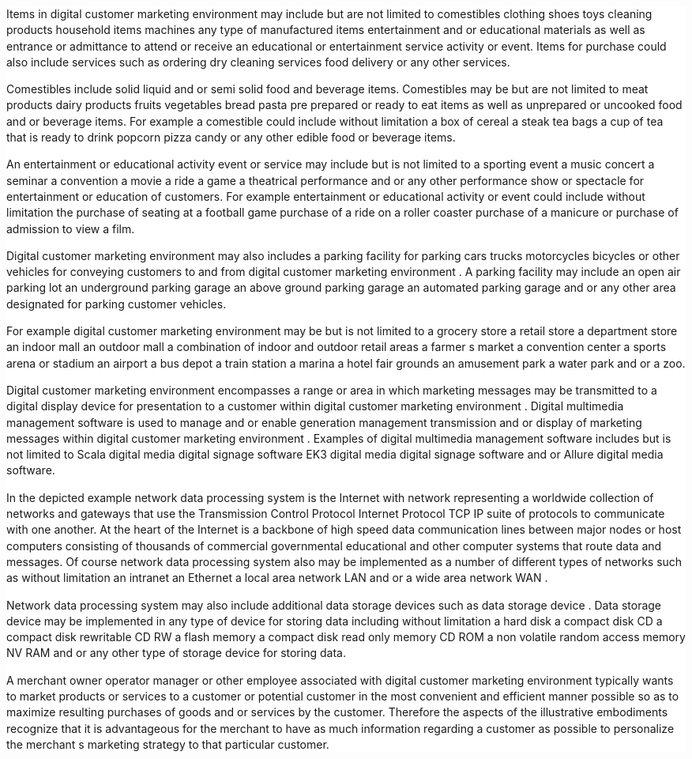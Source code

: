 Items in digital customer marketing environment may include but are not limited to comestibles clothing shoes toys cleaning products household items machines any type of manufactured items entertainment and or educational materials as well as entrance or admittance to attend or receive an educational or entertainment service activity or event. Items for purchase could also include services such as ordering dry cleaning services food delivery or any other services.

Comestibles include solid liquid and or semi solid food and beverage items. Comestibles may be but are not limited to meat products dairy products fruits vegetables bread pasta pre prepared or ready to eat items as well as unprepared or uncooked food and or beverage items. For example a comestible could include without limitation a box of cereal a steak tea bags a cup of tea that is ready to drink popcorn pizza candy or any other edible food or beverage items.

An entertainment or educational activity event or service may include but is not limited to a sporting event a music concert a seminar a convention a movie a ride a game a theatrical performance and or any other performance show or spectacle for entertainment or education of customers. For example entertainment or educational activity or event could include without limitation the purchase of seating at a football game purchase of a ride on a roller coaster purchase of a manicure or purchase of admission to view a film.

Digital customer marketing environment may also includes a parking facility for parking cars trucks motorcycles bicycles or other vehicles for conveying customers to and from digital customer marketing environment . A parking facility may include an open air parking lot an underground parking garage an above ground parking garage an automated parking garage and or any other area designated for parking customer vehicles.

For example digital customer marketing environment may be but is not limited to a grocery store a retail store a department store an indoor mall an outdoor mall a combination of indoor and outdoor retail areas a farmer s market a convention center a sports arena or stadium an airport a bus depot a train station a marina a hotel fair grounds an amusement park a water park and or a zoo.

Digital customer marketing environment encompasses a range or area in which marketing messages may be transmitted to a digital display device for presentation to a customer within digital customer marketing environment . Digital multimedia management software is used to manage and or enable generation management transmission and or display of marketing messages within digital customer marketing environment . Examples of digital multimedia management software includes but is not limited to Scala digital media digital signage software EK3 digital media digital signage software and or Allure digital media software.

In the depicted example network data processing system is the Internet with network representing a worldwide collection of networks and gateways that use the Transmission Control Protocol Internet Protocol TCP IP suite of protocols to communicate with one another. At the heart of the Internet is a backbone of high speed data communication lines between major nodes or host computers consisting of thousands of commercial governmental educational and other computer systems that route data and messages. Of course network data processing system also may be implemented as a number of different types of networks such as without limitation an intranet an Ethernet a local area network LAN and or a wide area network WAN .

Network data processing system may also include additional data storage devices such as data storage device . Data storage device may be implemented in any type of device for storing data including without limitation a hard disk a compact disk CD a compact disk rewritable CD RW a flash memory a compact disk read only memory CD ROM a non volatile random access memory NV RAM and or any other type of storage device for storing data.

A merchant owner operator manager or other employee associated with digital customer marketing environment typically wants to market products or services to a customer or potential customer in the most convenient and efficient manner possible so as to maximize resulting purchases of goods and or services by the customer. Therefore the aspects of the illustrative embodiments recognize that it is advantageous for the merchant to have as much information regarding a customer as possible to personalize the merchant s marketing strategy to that particular customer.
